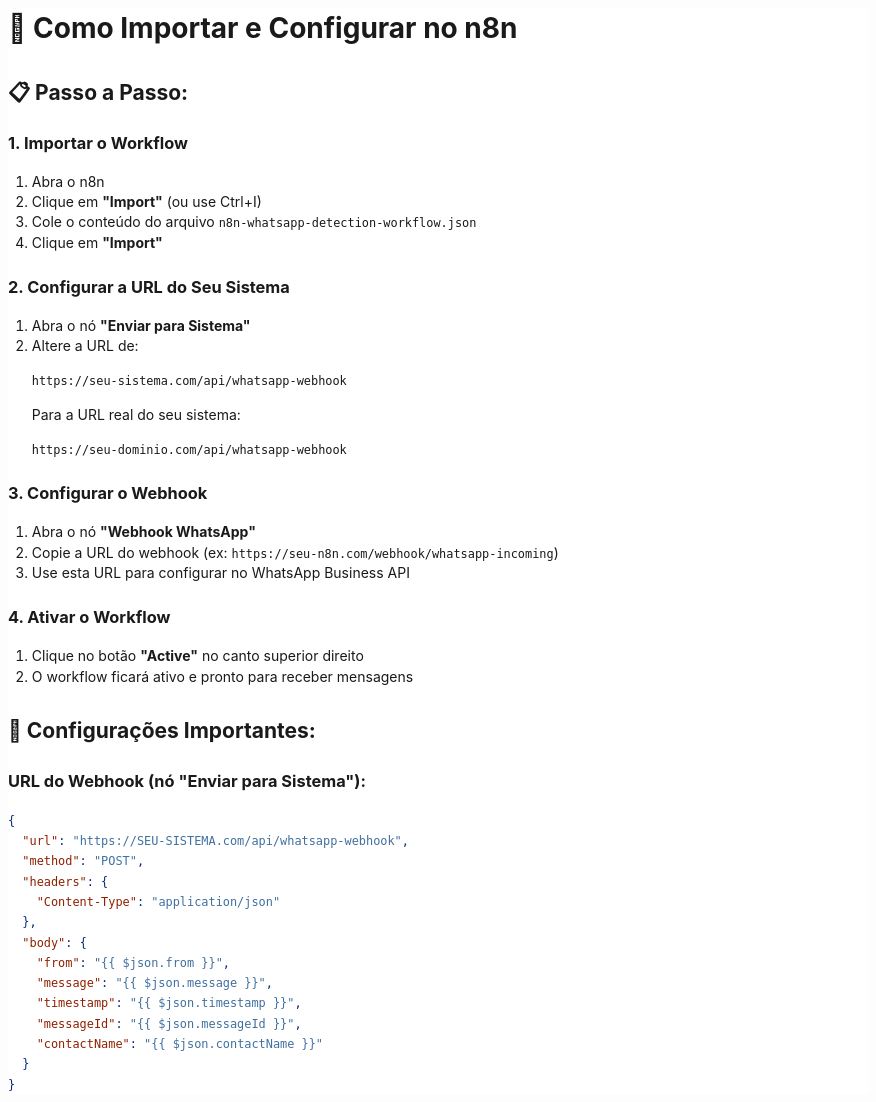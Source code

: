 # 🚀 Como Importar e Configurar no n8n

## 📋 **Passo a Passo:**

### **1. Importar o Workflow**
1. Abra o n8n
2. Clique em **"Import"** (ou use Ctrl+I)
3. Cole o conteúdo do arquivo `n8n-whatsapp-detection-workflow.json`
4. Clique em **"Import"**

### **2. Configurar a URL do Seu Sistema**
1. Abra o nó **"Enviar para Sistema"**
2. Altere a URL de:
   ```
   https://seu-sistema.com/api/whatsapp-webhook
   ```
   Para a URL real do seu sistema:
   ```
   https://seu-dominio.com/api/whatsapp-webhook
   ```

### **3. Configurar o Webhook**
1. Abra o nó **"Webhook WhatsApp"**
2. Copie a URL do webhook (ex: `https://seu-n8n.com/webhook/whatsapp-incoming`)
3. Use esta URL para configurar no WhatsApp Business API

### **4. Ativar o Workflow**
1. Clique no botão **"Active"** no canto superior direito
2. O workflow ficará ativo e pronto para receber mensagens

## 🔧 **Configurações Importantes:**

### **URL do Webhook (nó "Enviar para Sistema"):**
```json
{
  "url": "https://SEU-SISTEMA.com/api/whatsapp-webhook",
  "method": "POST",
  "headers": {
    "Content-Type": "application/json"
  },
  "body": {
    "from": "{{ $json.from }}",
    "message": "{{ $json.message }}",
    "timestamp": "{{ $json.timestamp }}",
    "messageId": "{{ $json.messageId }}",
    "contactName": "{{ $json.contactName }}"
  }
}
```
